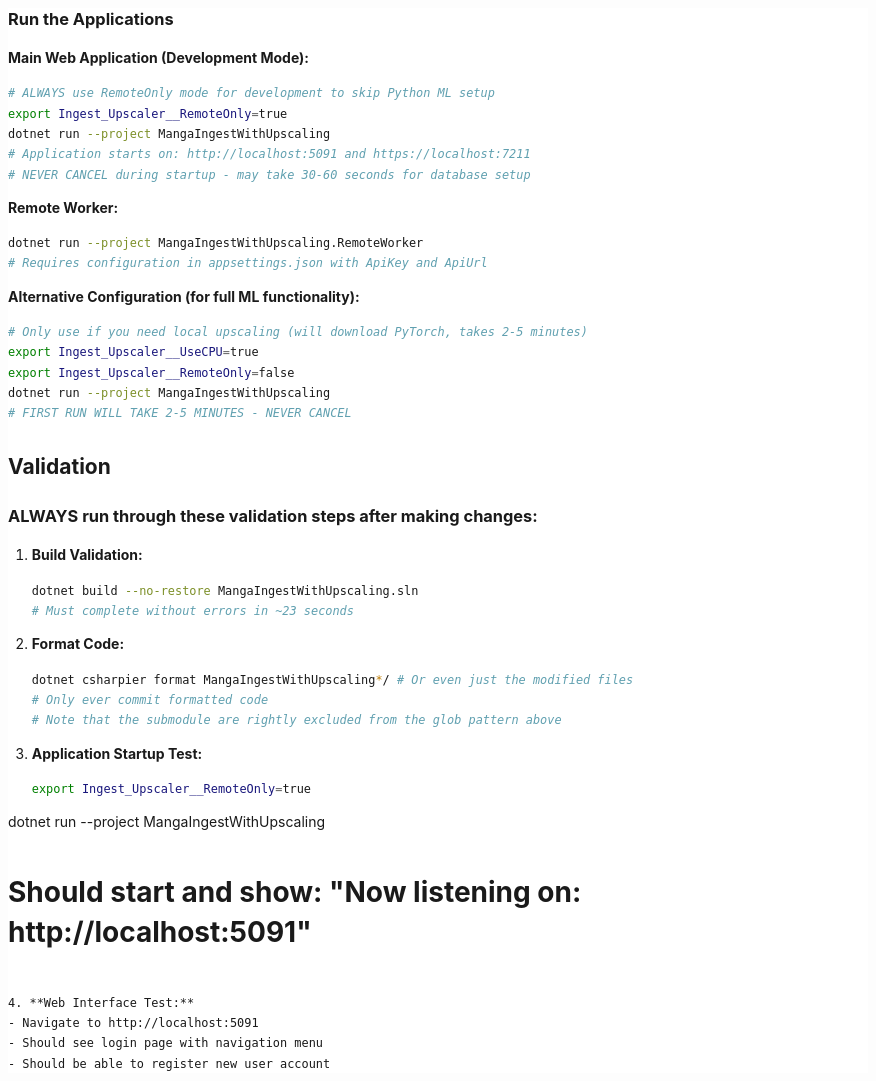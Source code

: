 ### Run the Applications

**Main Web Application (Development Mode):**
```bash
# ALWAYS use RemoteOnly mode for development to skip Python ML setup
export Ingest_Upscaler__RemoteOnly=true
dotnet run --project MangaIngestWithUpscaling
# Application starts on: http://localhost:5091 and https://localhost:7211
# NEVER CANCEL during startup - may take 30-60 seconds for database setup
```

**Remote Worker:**
```bash
dotnet run --project MangaIngestWithUpscaling.RemoteWorker
# Requires configuration in appsettings.json with ApiKey and ApiUrl
```

**Alternative Configuration (for full ML functionality):**
```bash
# Only use if you need local upscaling (will download PyTorch, takes 2-5 minutes)
export Ingest_Upscaler__UseCPU=true
export Ingest_Upscaler__RemoteOnly=false
dotnet run --project MangaIngestWithUpscaling
# FIRST RUN WILL TAKE 2-5 MINUTES - NEVER CANCEL
```

## Validation

### ALWAYS run through these validation steps after making changes:

1. **Build Validation:**
   ```bash
   dotnet build --no-restore MangaIngestWithUpscaling.sln
   # Must complete without errors in ~23 seconds
   ```

2. **Format Code:**
   ```bash
   dotnet csharpier format MangaIngestWithUpscaling*/ # Or even just the modified files
   # Only ever commit formatted code
   # Note that the submodule are rightly excluded from the glob pattern above
   ```

3. **Application Startup Test:**
   ```bash
   export Ingest_Upscaler__RemoteOnly=true
dotnet run --project MangaIngestWithUpscaling
   # Should start and show: "Now listening on: http://localhost:5091"
   ```

4. **Web Interface Test:**
   - Navigate to http://localhost:5091
   - Should see login page with navigation menu
   - Should be able to register new user account
